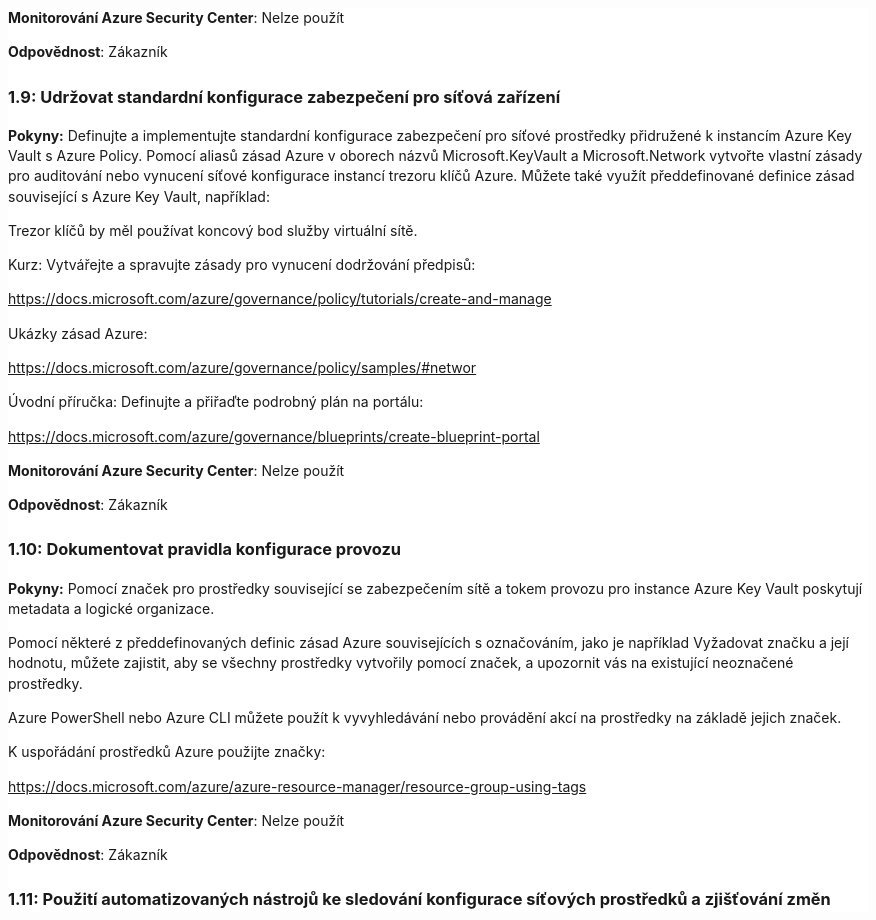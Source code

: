 **Monitorování Azure Security Center**: Nelze použít

**Odpovědnost**: Zákazník

### <a name="19-maintain-standard-security-configurations-for-network-devices"></a>1.9: Udržovat standardní konfigurace zabezpečení pro síťová zařízení

**Pokyny:** Definujte a implementujte standardní konfigurace zabezpečení pro síťové prostředky přidružené k instancím Azure Key Vault s Azure Policy. Pomocí aliasů zásad Azure v oborech názvů Microsoft.KeyVault a Microsoft.Network vytvořte vlastní zásady pro auditování nebo vynucení síťové konfigurace instancí trezoru klíčů Azure. Můžete také využít předdefinované definice zásad související s Azure Key Vault, například:

Trezor klíčů by měl používat koncový bod služby virtuální sítě.

Kurz: Vytvářejte a spravujte zásady pro vynucení dodržování předpisů:

https://docs.microsoft.com/azure/governance/policy/tutorials/create-and-manage

Ukázky zásad Azure:

https://docs.microsoft.com/azure/governance/policy/samples/#networ

Úvodní příručka: Definujte a přiřaďte podrobný plán na portálu:

https://docs.microsoft.com/azure/governance/blueprints/create-blueprint-portal


**Monitorování Azure Security Center**: Nelze použít

**Odpovědnost**: Zákazník

### <a name="110-document-traffic-configuration-rules"></a>1.10: Dokumentovat pravidla konfigurace provozu

**Pokyny:** Pomocí značek pro prostředky související se zabezpečením sítě a tokem provozu pro instance Azure Key Vault poskytují metadata a logické organizace.

Pomocí některé z předdefinovaných definic zásad Azure souvisejících s označováním, jako je například Vyžadovat značku a její hodnotu, můžete zajistit, aby se všechny prostředky vytvořily pomocí značek, a upozornit vás na existující neoznačené prostředky.

Azure PowerShell nebo Azure CLI můžete použít k vyvyhledávání nebo provádění akcí na prostředky na základě jejich značek.

K uspořádání prostředků Azure použijte značky:

https://docs.microsoft.com/azure/azure-resource-manager/resource-group-using-tags


**Monitorování Azure Security Center**: Nelze použít

**Odpovědnost**: Zákazník

### <a name="111-use-automated-tools-to-monitor-network-resource-configurations-and-detect-changes"></a>1.11: Použití automatizovaných nástrojů ke sledování konfigurace síťových prostředků a zjišťování změn
